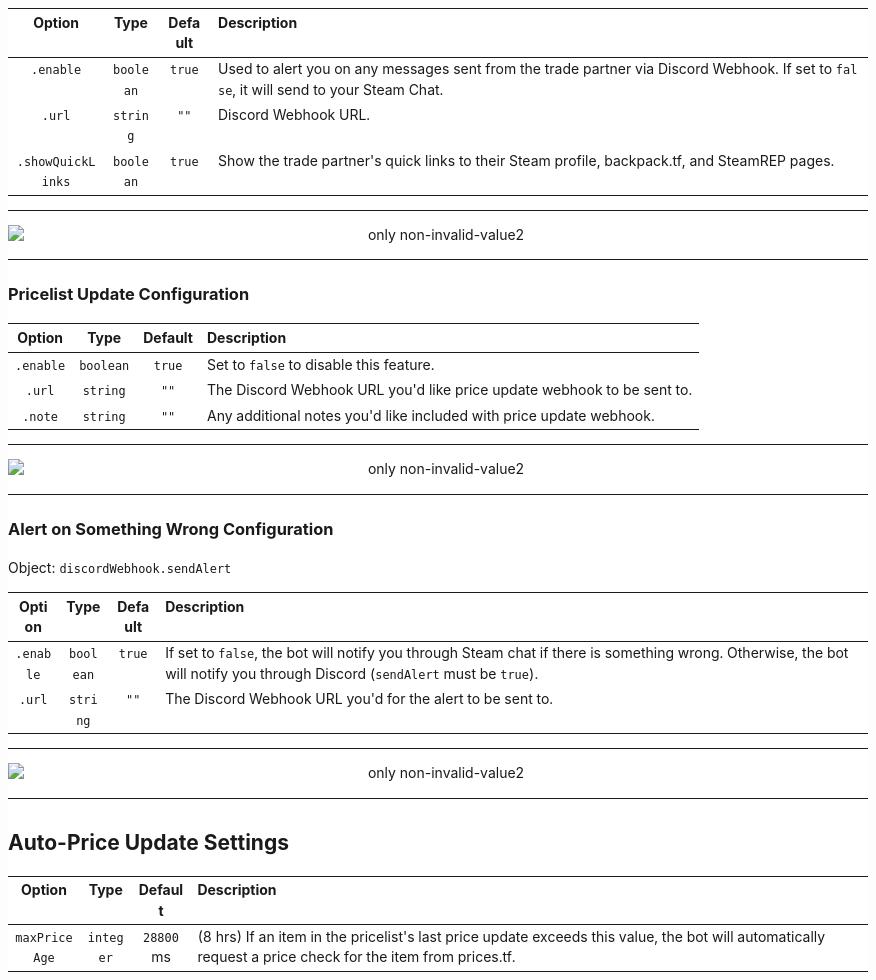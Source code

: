 | Option | Type | Default | Description |
| :----: | :--: | :-----: | :---------- |
| `.enable` | `boolean` | `true` | Used to alert you on any messages sent from the trade partner via Discord Webhook. If set to `false`, it will send to your Steam Chat. |
| `.url` | `string`  |  `""`   | Discord Webhook URL. |
| `.showQuickLinks` | `boolean` | `true`  | Show the trade partner's quick links to their Steam profile, backpack.tf, and SteamREP pages. |

---

<div align="center"><img src="https://user-images.githubusercontent.com/47635037/100345359-2c477f00-301d-11eb-89ae-1b6ec8391106.png" alt="only non-invalid-value2" style="display:block;margin-left:auto;margin-right:auto;"></div>

---

### Pricelist Update Configuration

| Option | Type | Default | Description |
| :----: | :--: | :-----: | :---------- |
| `.enable` | `boolean` | `true` | Set to `false` to disable this feature. |
| `.url` | `string` | `""` | The Discord Webhook URL you'd like price update webhook to be sent to. |
| `.note` | `string` | `""` | Any additional notes you'd like included with price update webhook. |

---

<div align="center"><img src="https://user-images.githubusercontent.com/47635037/100345689-a415a980-301d-11eb-9f49-bd3e560bcb5b.png" alt="only non-invalid-value2" style="display:block;margin-left:auto;margin-right:auto;"></div>

---


### Alert on Something Wrong Configuration
Object: `discordWebhook.sendAlert`

| Option | Type | Default | Description |
| :----: | :--: | :-----: | :---------- |
| `.enable` | `boolean` | `true` | If set to `false`, the bot will notify you through Steam chat if there is something wrong. Otherwise, the bot will notify you through Discord (`sendAlert` must be `true`). |
|   `.url`   | `string`  | `""` | The Discord Webhook URL you'd for the alert to be sent to. |

---

<div align="center"><img src="https://user-images.githubusercontent.com/47635037/100345555-716bb100-301d-11eb-89ab-b9124eb4ed56.png" alt="only non-invalid-value2" style="display:block;margin-left:auto;margin-right:auto;"></div>

---

## Auto-Price Update Settings

| Option | Type | Default | Description |
| :----: | :--: | :-----: | :---------- |
| `maxPriceAge` | `integer` | `28800` ms | (8 hrs) If an item in the pricelist's last price update exceeds this value, the bot will automatically request a price check for the item from prices.tf. |
